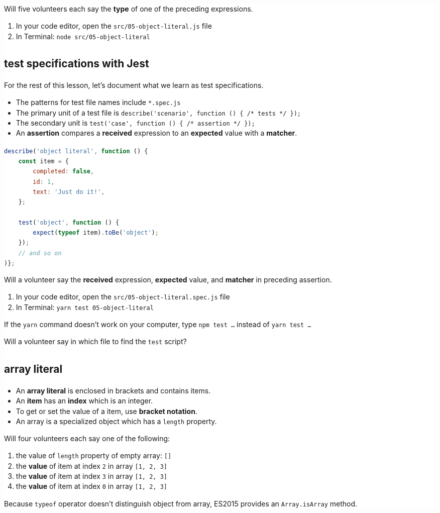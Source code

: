 Will five volunteers each say the **type** of one of the preceding expressions.

1. In your code editor, open the `src/05-object-literal.js` file
2. In Terminal: `node src/05-object-literal`

## test specifications with Jest

For the rest of this lesson, let’s document what we learn as test specifications.

* The patterns for test file names include `*.spec.js`
* The primary unit of a test file is `describe('scenario', function () { /* tests */ });`
* The secondary unit is `test('case', function () { /* assertion */ });`
* An **assertion** compares a **received** expression to an **expected** value with a **matcher**.

```js
describe('object literal', function () {
    const item = {
        completed: false,
        id: 1,
        text: 'Just do it!',
    };

    test('object', function () {
        expect(typeof item).toBe('object');
    });
    // and so on
)};
```

Will a volunteer say the **received** expression, **expected** value, and **matcher** in preceding assertion.

1. In your code editor, open the `src/05-object-literal.spec.js` file
2. In Terminal: `yarn test 05-object-literal`

If the `yarn` command doesn’t work on your computer, type `npm test …` instead of `yarn test …`

Will a volunteer say in which file to find the `test` script?

## array literal

* An **array literal** is enclosed in brackets and contains items.
* An **item** has an **index** which is an integer.
* To get or set the value of a item, use **bracket notation**.
* An array is a specialized object which has a `length` property.

Will four volunteers each say one of the following:

1. the value of `length` property of empty array: `[]`
2. the **value** of item at index `2` in array `[1, 2, 3]`
3. the **value** of item at index `3` in array `[1, 2, 3]`
4. the **value** of item at index `0` in array `[1, 2, 3]`

Because `typeof` operator doesn’t distinguish object from array, ES2015 provides an `Array.isArray` method.
